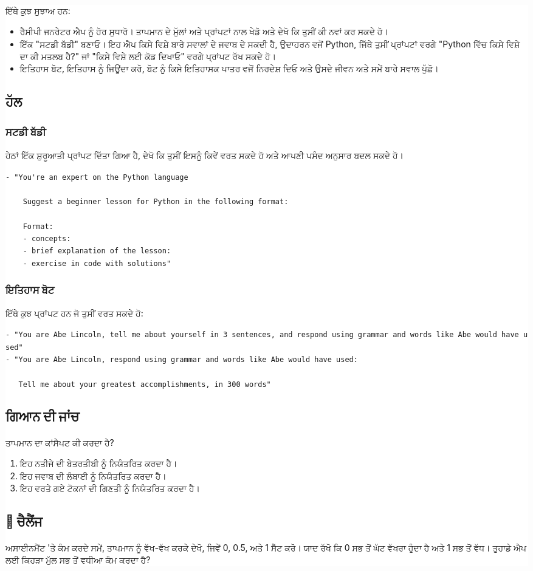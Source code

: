 ਇੱਥੇ ਕੁਝ ਸੁਝਾਅ ਹਨ:

- ਰੈਸੀਪੀ ਜਨਰੇਟਰ ਐਪ ਨੂੰ ਹੋਰ ਸੁਧਾਰੋ। ਤਾਪਮਾਨ ਦੇ ਮੁੱਲਾਂ ਅਤੇ ਪ੍ਰਾਂਪਟਾਂ ਨਾਲ ਖੇਡੋ ਅਤੇ ਦੇਖੋ ਕਿ ਤੁਸੀਂ ਕੀ ਨਵਾਂ ਕਰ ਸਕਦੇ ਹੋ।
- ਇੱਕ "ਸਟਡੀ ਬੱਡੀ" ਬਣਾਓ। ਇਹ ਐਪ ਕਿਸੇ ਵਿਸ਼ੇ ਬਾਰੇ ਸਵਾਲਾਂ ਦੇ ਜਵਾਬ ਦੇ ਸਕਦੀ ਹੈ, ਉਦਾਹਰਨ ਵਜੋਂ Python, ਜਿੱਥੇ ਤੁਸੀਂ ਪ੍ਰਾਂਪਟਾਂ ਵਰਗੇ "Python ਵਿੱਚ ਕਿਸੇ ਵਿਸ਼ੇ ਦਾ ਕੀ ਮਤਲਬ ਹੈ?" ਜਾਂ "ਕਿਸੇ ਵਿਸ਼ੇ ਲਈ ਕੋਡ ਦਿਖਾਓ" ਵਰਗੇ ਪ੍ਰਾਂਪਟ ਰੱਖ ਸਕਦੇ ਹੋ।
- ਇਤਿਹਾਸ ਬੋਟ, ਇਤਿਹਾਸ ਨੂੰ ਜਿਊਂਦਾ ਕਰੋ, ਬੋਟ ਨੂੰ ਕਿਸੇ ਇਤਿਹਾਸਕ ਪਾਤਰ ਵਜੋਂ ਨਿਰਦੇਸ਼ ਦਿਓ ਅਤੇ ਉਸਦੇ ਜੀਵਨ ਅਤੇ ਸਮੇਂ ਬਾਰੇ ਸਵਾਲ ਪੁੱਛੋ।

## ਹੱਲ

### ਸਟਡੀ ਬੱਡੀ

ਹੇਠਾਂ ਇੱਕ ਸ਼ੁਰੂਆਤੀ ਪ੍ਰਾਂਪਟ ਦਿੱਤਾ ਗਿਆ ਹੈ, ਦੇਖੋ ਕਿ ਤੁਸੀਂ ਇਸਨੂੰ ਕਿਵੇਂ ਵਰਤ ਸਕਦੇ ਹੋ ਅਤੇ ਆਪਣੀ ਪਸੰਦ ਅਨੁਸਾਰ ਬਦਲ ਸਕਦੇ ਹੋ।

```text
- "You're an expert on the Python language

    Suggest a beginner lesson for Python in the following format:

    Format:
    - concepts:
    - brief explanation of the lesson:
    - exercise in code with solutions"
```

### ਇਤਿਹਾਸ ਬੋਟ

ਇੱਥੇ ਕੁਝ ਪ੍ਰਾਂਪਟ ਹਨ ਜੋ ਤੁਸੀਂ ਵਰਤ ਸਕਦੇ ਹੋ:

```text
- "You are Abe Lincoln, tell me about yourself in 3 sentences, and respond using grammar and words like Abe would have used"
- "You are Abe Lincoln, respond using grammar and words like Abe would have used:

   Tell me about your greatest accomplishments, in 300 words"
```

## ਗਿਆਨ ਦੀ ਜਾਂਚ

ਤਾਪਮਾਨ ਦਾ ਕਾਂਸੈਪਟ ਕੀ ਕਰਦਾ ਹੈ?

1. ਇਹ ਨਤੀਜੇ ਦੀ ਬੇਤਰਤੀਬੀ ਨੂੰ ਨਿਯੰਤਰਿਤ ਕਰਦਾ ਹੈ।  
1. ਇਹ ਜਵਾਬ ਦੀ ਲੰਬਾਈ ਨੂੰ ਨਿਯੰਤਰਿਤ ਕਰਦਾ ਹੈ।  
1. ਇਹ ਵਰਤੇ ਗਏ ਟੋਕਨਾਂ ਦੀ ਗਿਣਤੀ ਨੂੰ ਨਿਯੰਤਰਿਤ ਕਰਦਾ ਹੈ।  

## 🚀 ਚੈਲੈਂਜ

ਅਸਾਈਨਮੈਂਟ 'ਤੇ ਕੰਮ ਕਰਦੇ ਸਮੇਂ, ਤਾਪਮਾਨ ਨੂੰ ਵੱਖ-ਵੱਖ ਕਰਕੇ ਦੇਖੋ, ਜਿਵੇਂ 0, 0.5, ਅਤੇ 1 ਸੈੱਟ ਕਰੋ। ਯਾਦ ਰੱਖੋ ਕਿ 0 ਸਭ ਤੋਂ ਘੱਟ ਵੱਖਰਾ ਹੁੰਦਾ ਹੈ ਅਤੇ 1 ਸਭ ਤੋਂ ਵੱਧ। ਤੁਹਾਡੇ ਐਪ ਲਈ ਕਿਹੜਾ ਮੁੱਲ ਸਭ ਤੋਂ ਵਧੀਆ ਕੰਮ ਕਰਦਾ ਹੈ?
